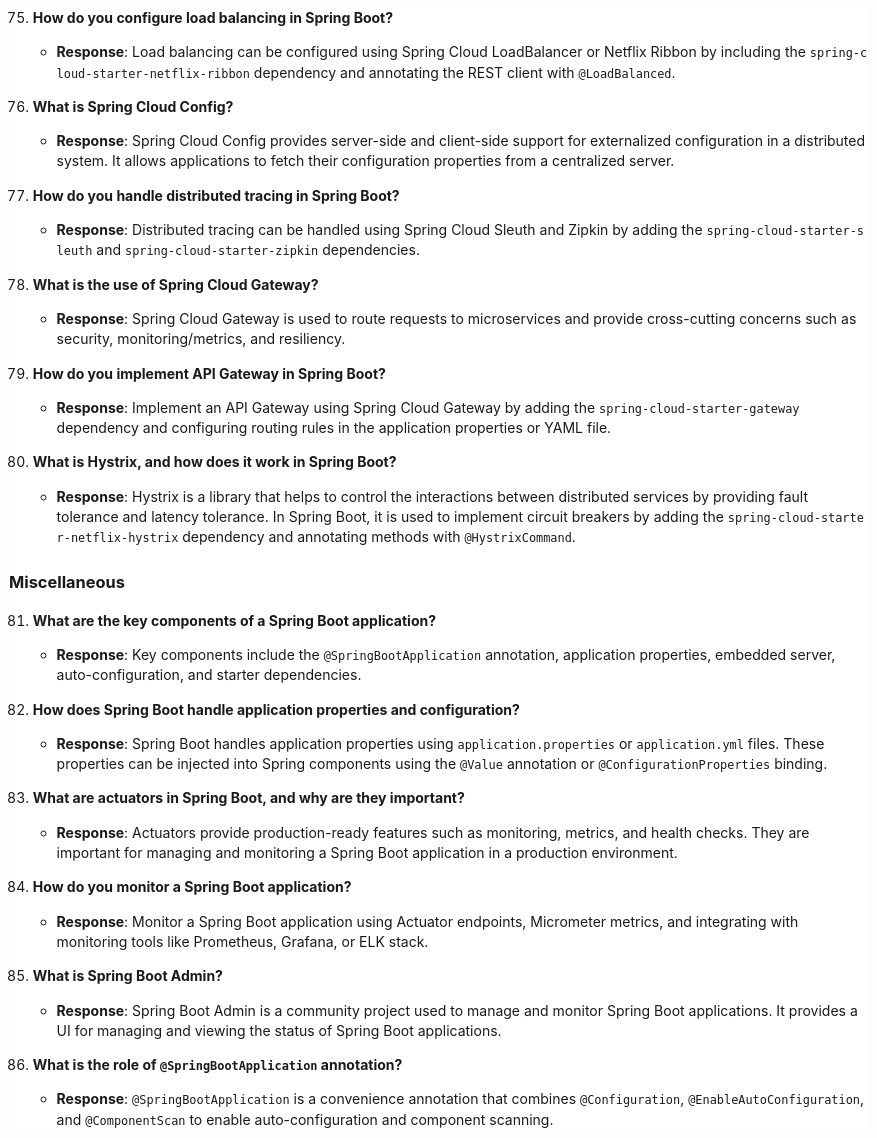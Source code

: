 75. **How do you configure load balancing in Spring Boot?**
    - **Response**: Load balancing can be configured using Spring Cloud LoadBalancer or Netflix Ribbon by including the `spring-cloud-starter-netflix-ribbon` dependency and annotating the REST client with `@LoadBalanced`.

76. **What is Spring Cloud Config?**
    - **Response**: Spring Cloud Config provides server-side and client-side support for externalized configuration in a distributed system. It allows applications to fetch their configuration properties from a centralized server.

77. **How do you handle distributed tracing in Spring Boot?**
    - **Response**: Distributed tracing can be handled using Spring Cloud Sleuth and Zipkin by adding the `spring-cloud-starter-sleuth` and `spring-cloud-starter-zipkin` dependencies.

78. **What is the use of Spring Cloud Gateway?**
    - **Response**: Spring Cloud Gateway is used to route requests to microservices and provide cross-cutting concerns such as security, monitoring/metrics, and resiliency.

79. **How do you implement API Gateway in Spring Boot?**
    - **Response**: Implement an API Gateway using Spring Cloud Gateway by adding the `spring-cloud-starter-gateway` dependency and configuring routing rules in the application properties or YAML file.

80. **What is Hystrix, and how does it work in Spring Boot?**
    - **Response**: Hystrix is a library that helps to control the interactions between distributed services by providing fault tolerance and latency tolerance. In Spring Boot, it is used to implement circuit breakers by adding the `spring-cloud-starter-netflix-hystrix` dependency and annotating methods with `@HystrixCommand`.

### Miscellaneous

81. **What are the key components of a Spring Boot application?**
    - **Response**: Key components include the `@SpringBootApplication` annotation, application properties, embedded server, auto-configuration, and starter dependencies.

82. **How does Spring Boot handle application properties and configuration?**
    - **Response**: Spring Boot handles application properties using `application.properties` or `application.yml` files. These properties can be injected into Spring components using the `@Value` annotation or `@ConfigurationProperties` binding.

83. **What are actuators in Spring Boot, and why are they important?**
    - **Response**: Actuators provide production-ready features such as monitoring, metrics, and health checks. They are important for managing and monitoring a Spring Boot application in a production environment.

84. **How do you monitor a Spring Boot application?**
    - **Response**: Monitor a Spring Boot application using Actuator endpoints, Micrometer metrics, and integrating with monitoring tools like Prometheus, Grafana, or ELK stack.

85. **What is Spring Boot Admin?**
    - **Response**: Spring Boot Admin is a community project used to manage and monitor Spring Boot applications. It provides a UI for managing and viewing the status of Spring Boot applications.

86. **What is the role of `@SpringBootApplication` annotation?**
    - **Response**: `@SpringBootApplication` is a convenience annotation that combines `@Configuration`, `@EnableAutoConfiguration`, and `@ComponentScan` to enable auto-configuration and component scanning.
